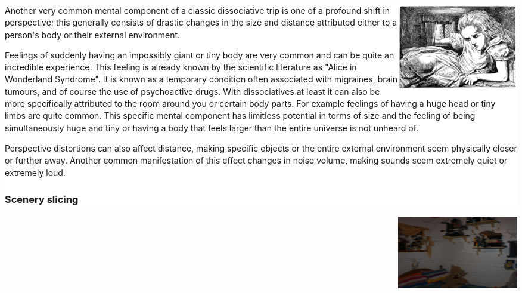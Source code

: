 <img src="/assets/aliceinwonderlandsyndrome.png" width="200" align="right">

Another very common mental component of a classic dissociative trip is one of a profound shift in perspective; this generally consists of drastic changes in the size and distance attributed either to a person's body or their external environment.

Feelings of suddenly having an impossibly giant or tiny body are very common and can be quite an incredible experience. This feeling is already known by the scientific literature as "Alice in Wonderland Syndrome". It is known as a temporary condition often associated with migraines, brain tumours, and of course the use of psychoactive drugs. With dissociatives at least it can also be more specifically attributed to the room around you or certain body parts. For example feelings of having a huge head or tiny limbs are quite common. This specific mental component has limitless potential in terms of size and the feeling of being simultaneously huge and tiny or having a body that feels larger than the entire universe is not unheard of.

Perspective distortions can also affect distance, making specific objects or the entire external environment seem physically closer or further away.
Another common manifestation of this effect changes in noise volume, making sounds seem extremely quiet or extremely loud.

### Scenery slicing 
<img src="/assets/slice.jpg" width="200" align="right">
